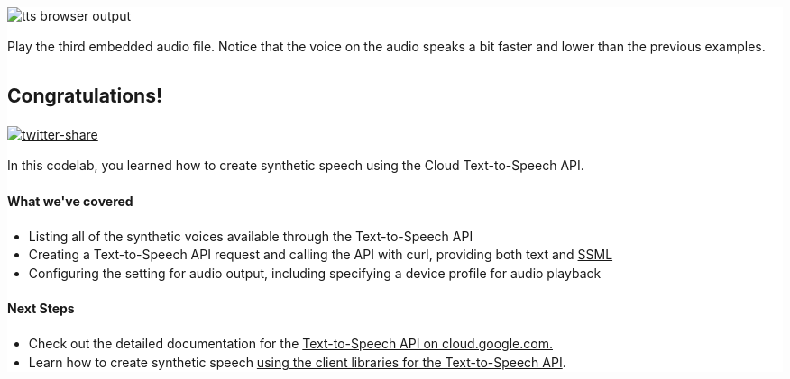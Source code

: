 ![tts browser output](https://storage.googleapis.com/aju-dev-demos-codelabs/images/tts_browser3.png)

Play the third embedded audio file. Notice that the voice on the audio speaks a bit faster and lower than the previous examples.

## Congratulations!

<walkthrough-conclusion-trophy></walkthrough-conclusion-trophy>

[![twitter-share](https://storage.googleapis.com/mco-tutorials/twitter2.png)](https://twitter.com/intent/tweet?text=I%20just%20learned%20how%20%20to%20use%20the%20Google%20Cloud%20Vision%20API%20-%20https://bit.ly/cloud-vision-tutorial%20%23GCP)

In this codelab, you learned how to create synthetic speech using the Cloud Text-to-Speech API.

#### What we've covered

* Listing all of the synthetic voices available through the Text-to-Speech API
* Creating a Text-to-Speech API request and calling the API with curl, providing both text and  [SSML](https://cloud.google.com/text-to-speech/docs/ssml)
* Configuring the setting for audio output, including specifying a device profile for audio playback

#### Next Steps

* Check out the detailed documentation for the  [Text-to-Speech API on cloud.google.com.](https://cloud.google.com/text-to-speech/docs/)
* Learn how to create synthetic speech  [using the client libraries for the Text-to-Speech API](https://cloud.google.com/text-to-speech/docs/quickstart-client-libraries).


